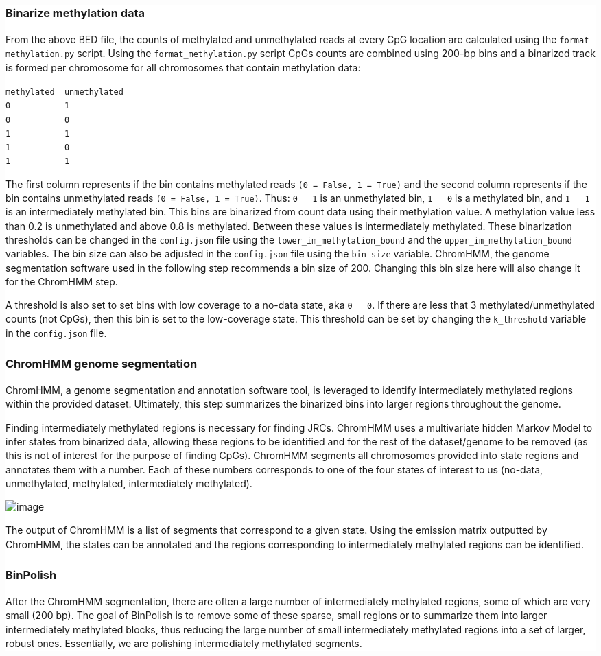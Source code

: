 ### Binarize methylation data

From the above BED file, the counts of methylated and unmethylated reads at every CpG location are calculated using the `format_methylation.py` script. Using the `format_methylation.py` script CpGs counts are combined using 200-bp bins and a binarized track is formed per chromosome for all chromosomes that contain methylation data:

```
methylated  unmethylated
0           1
0           0
1           1
1           0
1           1
```

The first column represents if the bin contains methylated reads `(0 = False, 1 = True)` and the second column represents if the bin contains unmethylated reads `(0 = False, 1 = True)`. Thus: `0   1` is an unmethylated bin, `1   0` is a methylated bin, and `1   1` is an intermediately methylated bin. This bins are binarized from count data using their methylation value. A methylation value less than 0.2 is unmethylated and above 0.8 is methylated. Between these values is intermediately methylated. These binarization thresholds can be changed in the `config.json` file using the `lower_im_methylation_bound` and the `upper_im_methylation_bound` variables. The bin size can also be adjusted in the `config.json` file using the `bin_size` variable. ChromHMM, the genome segmentation software used in the following step recommends a bin size of 200. Changing this bin size here will also change it for the ChromHMM step.

A threshold is also set to set bins with low coverage to a no-data state, aka `0   0`. If there are less that 3 methylated/unmethylated counts (not CpGs), then this bin is set to the low-coverage state. This threshold can be set by changing the `k_threshold` variable in the `config.json` file.

### ChromHMM genome segmentation

ChromHMM, a genome segmentation and annotation software tool, is leveraged to identify intermediately methylated regions within the provided dataset. Ultimately, this step summarizes the binarized bins into larger regions throughout the genome.

Finding intermediately methylated regions is necessary for finding JRCs. ChromHMM uses a multivariate hidden Markov Model to infer states from binarized data, allowing these regions to be identified and for the rest of the dataset/genome to be removed (as this is not of interest for the purpose of finding CpGs). ChromHMM segments all chromosomes provided into state regions and annotates them with a number. Each of these numbers corresponds to one of the four states of interest to us (no-data, unmethylated, methylated, intermediately methylated).

![image](https://user-images.githubusercontent.com/52743495/174035708-41f2e402-666b-48dd-845a-892f3d7194d9.png)

The output of ChromHMM is a list of segments that correspond to a given state. Using the emission matrix outputted by ChromHMM, the states can be annotated and the regions corresponding to intermediately methylated regions can be identified.

### BinPolish

After the ChromHMM segmentation, there are often a large number of intermediately methylated regions, some of which are very small (200 bp). The goal of BinPolish is to remove some of these sparse, small regions or to summarize them into larger intermediately methylated blocks, thus reducing the large number of small intermediately methylated regions into a set of larger, robust ones. Essentially, we are polishing intermediately methylated segments.
